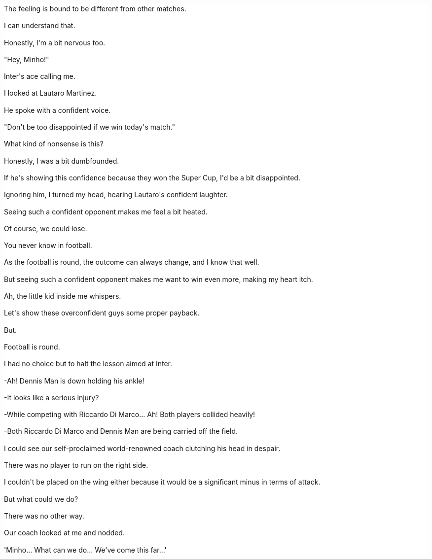 The feeling is bound to be different from other matches.

I can understand that.

Honestly, I'm a bit nervous too.

"Hey, Minho!"

Inter's ace calling me.

I looked at Lautaro Martinez.

He spoke with a confident voice.

"Don't be too disappointed if we win today's match."

What kind of nonsense is this?

Honestly, I was a bit dumbfounded.

If he's showing this confidence because they won the Super Cup, I'd be a bit disappointed.

Ignoring him, I turned my head, hearing Lautaro's confident laughter.

Seeing such a confident opponent makes me feel a bit heated.

Of course, we could lose.

You never know in football.

As the football is round, the outcome can always change, and I know that well.

But seeing such a confident opponent makes me want to win even more, making my heart itch.

Ah, the little kid inside me whispers.

Let's show these overconfident guys some proper payback.

But.

Football is round.

I had no choice but to halt the lesson aimed at Inter.

-Ah! Dennis Man is down holding his ankle!

-It looks like a serious injury?

-While competing with Riccardo Di Marco... Ah! Both players collided heavily!

-Both Riccardo Di Marco and Dennis Man are being carried off the field.

I could see our self-proclaimed world-renowned coach clutching his head in despair.

There was no player to run on the right side.

I couldn't be placed on the wing either because it would be a significant minus in terms of attack.

But what could we do?

There was no other way.

Our coach looked at me and nodded.

'Minho... What can we do... We've come this far...'
